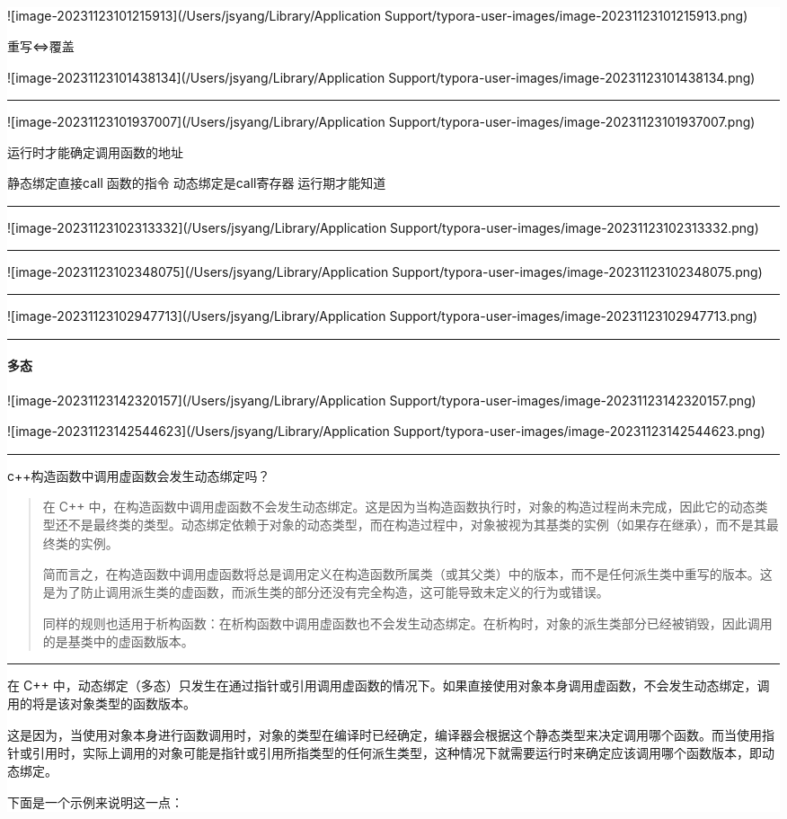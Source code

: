 ![image-20231123101215913](/Users/jsyang/Library/Application Support/typora-user-images/image-20231123101215913.png)

重写<=>覆盖

![image-20231123101438134](/Users/jsyang/Library/Application Support/typora-user-images/image-20231123101438134.png)

---

![image-20231123101937007](/Users/jsyang/Library/Application Support/typora-user-images/image-20231123101937007.png)

运行时才能确定调用函数的地址

静态绑定直接call 函数的指令  动态绑定是call寄存器 运行期才能知道

---

![image-20231123102313332](/Users/jsyang/Library/Application Support/typora-user-images/image-20231123102313332.png)

---

![image-20231123102348075](/Users/jsyang/Library/Application Support/typora-user-images/image-20231123102348075.png)

---

![image-20231123102947713](/Users/jsyang/Library/Application Support/typora-user-images/image-20231123102947713.png)

---

#### 多态

![image-20231123142320157](/Users/jsyang/Library/Application Support/typora-user-images/image-20231123142320157.png)

![image-20231123142544623](/Users/jsyang/Library/Application Support/typora-user-images/image-20231123142544623.png)

---

c++构造函数中调用虚函数会发生动态绑定吗？

>在 C++ 中，在构造函数中调用虚函数不会发生动态绑定。这是因为当构造函数执行时，对象的构造过程尚未完成，因此它的动态类型还不是最终类的类型。动态绑定依赖于对象的动态类型，而在构造过程中，对象被视为其基类的实例（如果存在继承），而不是其最终类的实例。
>
>简而言之，在构造函数中调用虚函数将总是调用定义在构造函数所属类（或其父类）中的版本，而不是任何派生类中重写的版本。这是为了防止调用派生类的虚函数，而派生类的部分还没有完全构造，这可能导致未定义的行为或错误。
>
>同样的规则也适用于析构函数：在析构函数中调用虚函数也不会发生动态绑定。在析构时，对象的派生类部分已经被销毁，因此调用的是基类中的虚函数版本。

---

在 C++ 中，动态绑定（多态）只发生在通过指针或引用调用虚函数的情况下。如果直接使用对象本身调用虚函数，不会发生动态绑定，调用的将是该对象类型的函数版本。

这是因为，当使用对象本身进行函数调用时，对象的类型在编译时已经确定，编译器会根据这个静态类型来决定调用哪个函数。而当使用指针或引用时，实际上调用的对象可能是指针或引用所指类型的任何派生类型，这种情况下就需要运行时来确定应该调用哪个函数版本，即动态绑定。

下面是一个示例来说明这一点：
